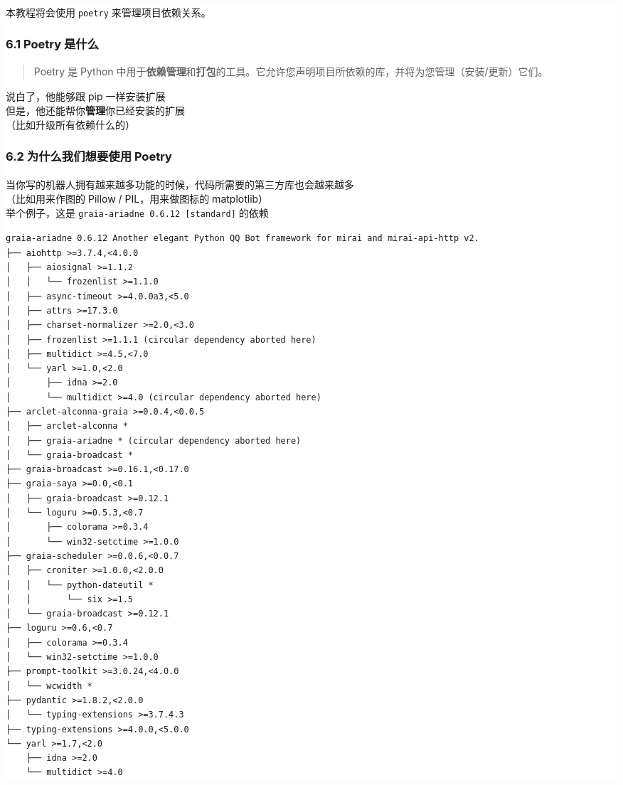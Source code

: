 本教程将会使用 `poetry` 来管理项目依赖关系。

### 6.1 Poetry 是什么

> Poetry 是 Python 中用于**依赖管理**和**打包**的工具。它允许您声明项目所依赖的库，并将为您管理（安装/更新）它们。

说白了，他能够跟 pip 一样安装扩展  
但是，他还能帮你**管理**你已经安装的扩展  
（比如升级所有依赖什么的）

### 6.2 为什么我们想要使用 Poetry

当你写的机器人拥有越来越多功能的时候，代码所需要的第三方库也会越来越多  
（比如用来作图的 Pillow / PIL，用来做图标的 matplotlib）  
举个例子，这是 `graia-ariadne 0.6.12 [standard]` 的依赖

```txt:no-line-numbers
graia-ariadne 0.6.12 Another elegant Python QQ Bot framework for mirai and mirai-api-http v2.
├── aiohttp >=3.7.4,<4.0.0
│   ├── aiosignal >=1.1.2
│   │   └── frozenlist >=1.1.0
│   ├── async-timeout >=4.0.0a3,<5.0
│   ├── attrs >=17.3.0
│   ├── charset-normalizer >=2.0,<3.0
│   ├── frozenlist >=1.1.1 (circular dependency aborted here)
│   ├── multidict >=4.5,<7.0
│   └── yarl >=1.0,<2.0
│       ├── idna >=2.0
│       └── multidict >=4.0 (circular dependency aborted here)
├── arclet-alconna-graia >=0.0.4,<0.0.5
│   ├── arclet-alconna *
│   ├── graia-ariadne * (circular dependency aborted here)
│   └── graia-broadcast *
├── graia-broadcast >=0.16.1,<0.17.0
├── graia-saya >=0.0,<0.1
│   ├── graia-broadcast >=0.12.1
│   └── loguru >=0.5.3,<0.7
│       ├── colorama >=0.3.4
│       └── win32-setctime >=1.0.0
├── graia-scheduler >=0.0.6,<0.0.7
│   ├── croniter >=1.0.0,<2.0.0
│   │   └── python-dateutil *
│   │       └── six >=1.5
│   └── graia-broadcast >=0.12.1
├── loguru >=0.6,<0.7
│   ├── colorama >=0.3.4
│   └── win32-setctime >=1.0.0
├── prompt-toolkit >=3.0.24,<4.0.0
│   └── wcwidth *
├── pydantic >=1.8.2,<2.0.0
│   └── typing-extensions >=3.7.4.3
├── typing-extensions >=4.0.0,<5.0.0
└── yarl >=1.7,<2.0
    ├── idna >=2.0
    └── multidict >=4.0
```

